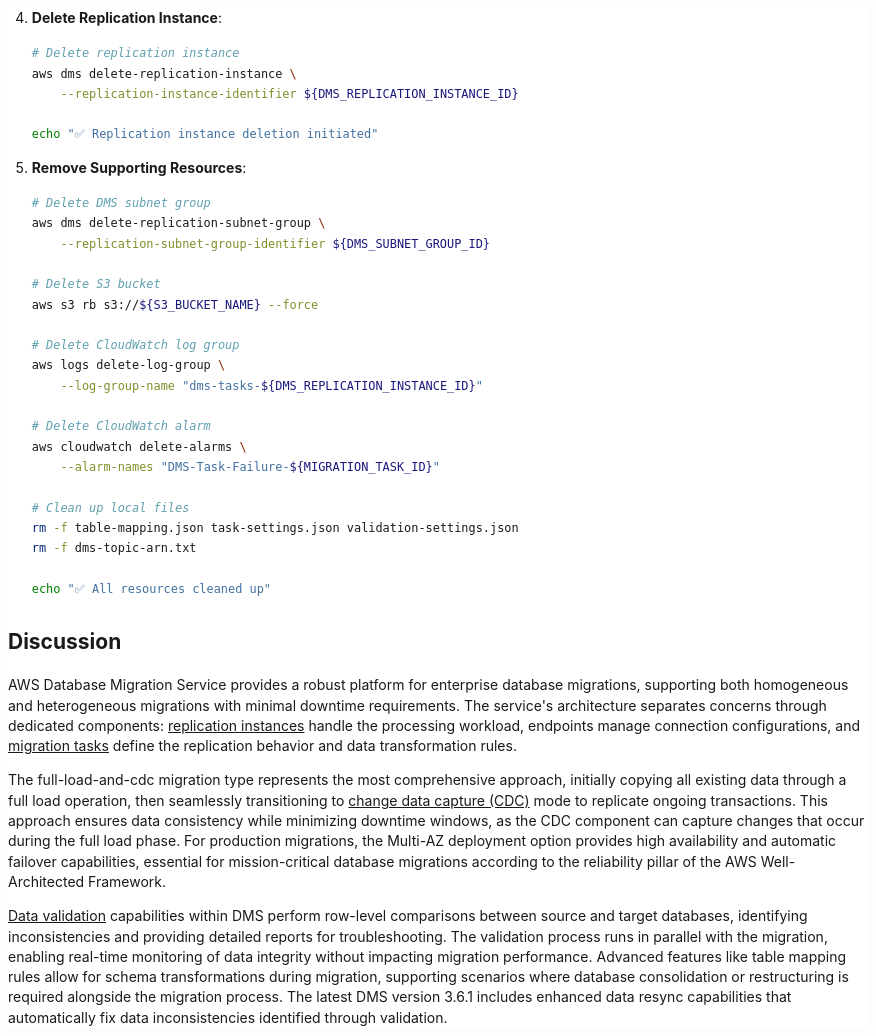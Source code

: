 4. **Delete Replication Instance**:

   ```bash
   # Delete replication instance
   aws dms delete-replication-instance \
       --replication-instance-identifier ${DMS_REPLICATION_INSTANCE_ID}
   
   echo "✅ Replication instance deletion initiated"
   ```

5. **Remove Supporting Resources**:

   ```bash
   # Delete DMS subnet group
   aws dms delete-replication-subnet-group \
       --replication-subnet-group-identifier ${DMS_SUBNET_GROUP_ID}
   
   # Delete S3 bucket
   aws s3 rb s3://${S3_BUCKET_NAME} --force
   
   # Delete CloudWatch log group
   aws logs delete-log-group \
       --log-group-name "dms-tasks-${DMS_REPLICATION_INSTANCE_ID}"
   
   # Delete CloudWatch alarm
   aws cloudwatch delete-alarms \
       --alarm-names "DMS-Task-Failure-${MIGRATION_TASK_ID}"
   
   # Clean up local files
   rm -f table-mapping.json task-settings.json validation-settings.json
   rm -f dms-topic-arn.txt
   
   echo "✅ All resources cleaned up"
   ```

## Discussion

AWS Database Migration Service provides a robust platform for enterprise database migrations, supporting both homogeneous and heterogeneous migrations with minimal downtime requirements. The service's architecture separates concerns through dedicated components: [replication instances](https://docs.aws.amazon.com/dms/latest/userguide/CHAP_ReplicationInstance.html) handle the processing workload, endpoints manage connection configurations, and [migration tasks](https://docs.aws.amazon.com/dms/latest/userguide/CHAP_Tasks.html) define the replication behavior and data transformation rules.

The full-load-and-cdc migration type represents the most comprehensive approach, initially copying all existing data through a full load operation, then seamlessly transitioning to [change data capture (CDC)](https://docs.aws.amazon.com/dms/latest/userguide/CHAP_Task.CDC.html) mode to replicate ongoing transactions. This approach ensures data consistency while minimizing downtime windows, as the CDC component can capture changes that occur during the full load phase. For production migrations, the Multi-AZ deployment option provides high availability and automatic failover capabilities, essential for mission-critical database migrations according to the reliability pillar of the AWS Well-Architected Framework.

[Data validation](https://docs.aws.amazon.com/dms/latest/userguide/CHAP_Validating.html) capabilities within DMS perform row-level comparisons between source and target databases, identifying inconsistencies and providing detailed reports for troubleshooting. The validation process runs in parallel with the migration, enabling real-time monitoring of data integrity without impacting migration performance. Advanced features like table mapping rules allow for schema transformations during migration, supporting scenarios where database consolidation or restructuring is required alongside the migration process. The latest DMS version 3.6.1 includes enhanced data resync capabilities that automatically fix data inconsistencies identified through validation.
